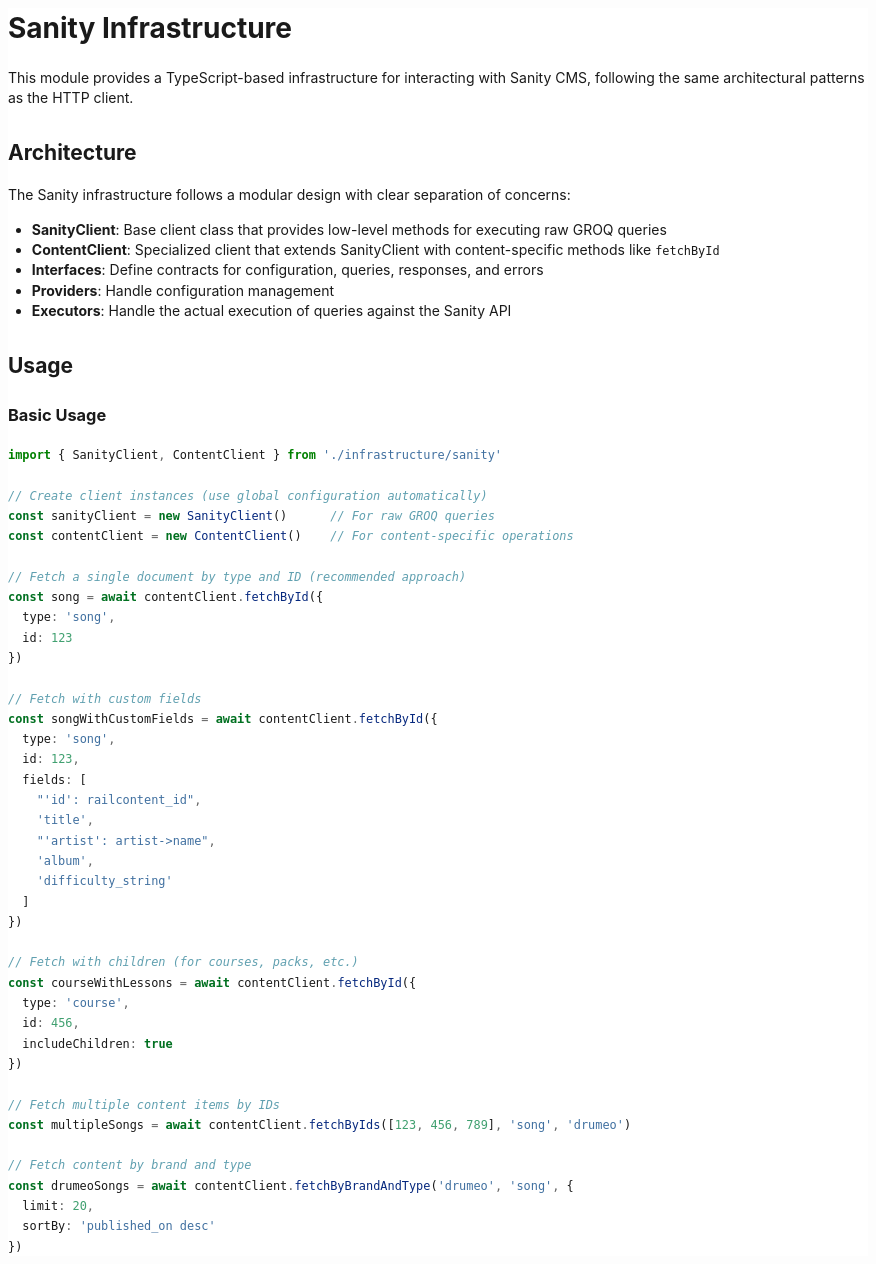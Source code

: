 # Sanity Infrastructure

This module provides a TypeScript-based infrastructure for interacting with Sanity CMS, following the same architectural patterns as the HTTP client.

## Architecture

The Sanity infrastructure follows a modular design with clear separation of concerns:

- **SanityClient**: Base client class that provides low-level methods for executing raw GROQ queries
- **ContentClient**: Specialized client that extends SanityClient with content-specific methods like `fetchById`
- **Interfaces**: Define contracts for configuration, queries, responses, and errors
- **Providers**: Handle configuration management
- **Executors**: Handle the actual execution of queries against the Sanity API

## Usage

### Basic Usage

```typescript
import { SanityClient, ContentClient } from './infrastructure/sanity'

// Create client instances (use global configuration automatically)
const sanityClient = new SanityClient()      // For raw GROQ queries
const contentClient = new ContentClient()    // For content-specific operations

// Fetch a single document by type and ID (recommended approach)
const song = await contentClient.fetchById({
  type: 'song',
  id: 123
})

// Fetch with custom fields
const songWithCustomFields = await contentClient.fetchById({
  type: 'song',
  id: 123,
  fields: [
    "'id': railcontent_id",
    'title',
    "'artist': artist->name",
    'album',
    'difficulty_string'
  ]
})

// Fetch with children (for courses, packs, etc.)
const courseWithLessons = await contentClient.fetchById({
  type: 'course',
  id: 456,
  includeChildren: true
})

// Fetch multiple content items by IDs
const multipleSongs = await contentClient.fetchByIds([123, 456, 789], 'song', 'drumeo')

// Fetch content by brand and type
const drumeoSongs = await contentClient.fetchByBrandAndType('drumeo', 'song', {
  limit: 20,
  sortBy: 'published_on desc'
})
```